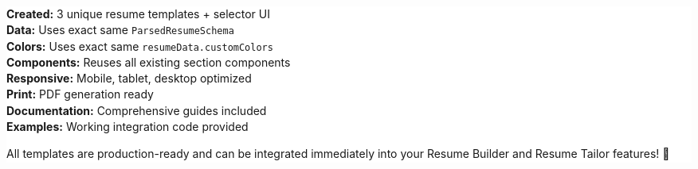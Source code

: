 **Created:** 3 unique resume templates + selector UI  
**Data:** Uses exact same `ParsedResumeSchema`  
**Colors:** Uses exact same `resumeData.customColors`  
**Components:** Reuses all existing section components  
**Responsive:** Mobile, tablet, desktop optimized  
**Print:** PDF generation ready  
**Documentation:** Comprehensive guides included  
**Examples:** Working integration code provided  

All templates are production-ready and can be integrated immediately into your Resume Builder and Resume Tailor features! 🎉